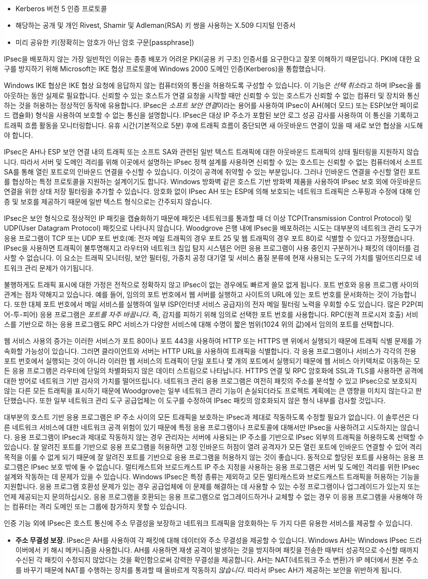 -   Kerberos 버전 5 인증 프로토콜

-   해당하는 공개 및 개인 Rivest, Shamir 및 Adleman(RSA) 키 쌍을 사용하는 X.509 디지털 인증서

-   미리 공유한 키(정확히는 암호가 아닌 암호 구문\[passphrase\])

IPsec을 배포하지 않는 가장 일반적인 이유는 종종 배포가 어려운 PKI(공용 키 구조) 인증서를 요구한다고 잘못 이해하기 때문입니다. PKI에 대한 요구를 방지하기 위해 Microsoft는 IKE 협상 프로토콜에 Windows 2000 도메인 인증(Kerberos)을 통합했습니다.

Windows IKE 협상은 IKE 협상 요청에 응답하지 않는 컴퓨터와의 통신을 허용하도록 구성할 수 있습니다. 이 기능은 *선택 취소*라고 하며 IPsec을 롤아웃하는 동안 실제로 필요합니다. 신뢰할 수 있는 호스트가 연결 요청을 시작할 때만 신뢰할 수 있는 호스트가 신뢰할 수 없는 컴퓨터 및 장치와 통신하는 것을 허용하는 정상적인 동작에 유용합니다. IPsec은 *소프트 보안 연결*이라는 용어를 사용하여 IPsec이 AH(헤더 모드) 또는 ESP(보안 페이로드 캡슐화) 형식을 사용하여 보호할 수 없는 통신을 설명합니다. IPsec은 대상 IP 주소가 포함된 보안 로그 성공 감사를 사용하여 이 통신을 기록하고 트래픽 흐름 활동을 모니터링합니다. 유휴 시간(기본적으로 5분) 후에 트래픽 흐름이 중단되면 새 아웃바운드 연결이 있을 때 새로 보안 협상을 시도해야 합니다.

IPsec은 AH나 ESP 보안 연결 내의 트래픽 또는 소프트 SA와 관련된 일반 텍스트 트래픽에 대한 아웃바운드 트래픽의 상태 필터링을 지원하지 않습니다. 따라서 서버 및 도메인 격리를 위해 이곳에서 설명하는 IPsec 정책 설계를 사용하면 신뢰할 수 있는 호스트는 신뢰할 수 없는 컴퓨터에서 소프트 SA를 통해 열린 포트로의 인바운드 연결을 수신할 수 있습니다. 이것이 공격에 취약할 수 있는 부분입니다. 그러나 인바운드 연결을 수신할 열린 포트를 협상하는 특정 프로토콜을 지원하는 설계이기도 합니다. Windows 방화벽 같은 호스트 기반 방화벽 제품을 사용하여 IPsec 보호 외에 아웃바운드 연결을 위한 상태 저장 필터링을 추가할 수 있습니다. 암호화 없이 IPsec AH 또는 ESP에 의해 보호되는 네트워크 트래픽은 스푸핑과 수정에 대해 인증 및 보호를 제공하기 때문에 일반 텍스트 형식으로는 간주되지 않습니다.

IPsec은 보안 형식으로 정상적인 IP 패킷을 캡슐화하기 때문에 패킷은 네트워크를 통과할 때 더 이상 TCP(Transmission Control Protocol) 및 UDP(User Datagram Protocol) 패킷으로 나타나지 않습니다. Woodgrove 은행 내에 IPsec을 배포하려는 시도는 대부분의 네트워크 관리 도구가 응용 프로그램이 TCP 또는 UDP 포트 번호(예: 전자 메일 트래픽의 경우 포트 25 및 웹 트래픽의 경우 포트 80)로 식별할 수 있다고 가정했습니다. IPsec을 사용하면 트래픽이 불투명해지고 라우터와 네트워크 침입 탐지 시스템은 어떤 응용 프로그램이 사용 중인지 구분하거나 패킷의 데이터를 검사할 수 없습니다. 이 요소는 트래픽 모니터링, 보안 필터링, 가중치 공정 대기열 및 서비스 품질 분류에 현재 사용되는 도구의 가치를 떨어뜨리므로 네트워크 관리 문제가 야기됩니다.

불행하게도 트래픽 표시에 대한 가정은 전적으로 정확하지 않고 IPsec이 없는 경우에도 빠르게 쓸모 없게 됩니다. 포트 번호와 응용 프로그램 사이의 관계는 점차 약해지고 있습니다. 예를 들어, 임의의 포트 번호에서 웹 서버를 실행하고 사이트의 URL에 있는 포트 번호를 문서화하는 것이 가능합니다. 또한 대체 포트 번호에서 메일 서비스를 실행하여 일부 ISP(인터넷 서비스 공급자)의 전자 메일 필터링 노력을 우회할 수도 있습니다. 많은 P2P(피어-투-피어) 응용 프로그램은 *포트를 자주 바꿉니다*. 즉, 감지를 피하기 위해 임의로 선택한 포트 번호를 사용합니다. RPC(원격 프로시저 호출) 서비스를 기반으로 하는 응용 프로그램도 RPC 서비스가 다양한 서비스에 대해 수명이 짧은 범위(1024 위의 값)에서 임의의 포트를 선택합니다.

웹 서비스 사용의 증가는 이러한 서비스가 포트 80이나 포트 443을 사용하여 HTTP 또는 HTTPS 맨 위에서 실행되기 때문에 트래픽 식별 문제를 가속화할 가능성이 있습니다. 그러면 클라이언트와 서버는 HTTP URL을 사용하여 트래픽을 식별합니다. 각 응용 프로그램이나 서비스가 각각의 전용 포트 번호에서 실행되는 것이 아니라 이러한 웹 서비스의 트래픽이 단일 포트나 몇 개의 포트에서 실행되기 때문에 웹 서비스 아키텍처로 이동하는 모든 응용 프로그램은 라우터에 단일의 차별화되지 않은 데이터 스트림으로 나타납니다. HTTPS 연결 및 RPC 암호화에 SSL과 TLS를 사용하면 공격에 대한 방어로 네트워크 기반 검사의 가치를 떨어뜨립니다. 네트워크 관리 응용 프로그램은 여전히 패킷의 주소를 분석할 수 있고 IPsec으로 보호되지 않는 다른 모든 트래픽을 표시하기 때문에 Woodgrove는 일부 네트워크 관리 기능이 손실되더라도 프로젝트 계획에는 큰 영향을 미치지 않는다고 판단했습니다. 또한 일부 네트워크 관리 도구 공급업체는 이 도구를 수정하여 IPsec 패킷의 암호화되지 않은 형식 내부를 검사할 것입니다.

대부분의 호스트 기반 응용 프로그램은 IP 주소 사이의 모든 트래픽을 보호하는 IPsec과 제대로 작동하도록 수정할 필요가 없습니다. 이 솔루션은 다른 네트워크 서비스에 대한 네트워크 공격 위험이 있기 때문에 특정 응용 프로그램이나 프로토콜에 대해서만 IPsec을 사용하려고 시도하지는 않습니다. 응용 프로그램이 IPsec과 제대로 작동하지 않는 경우 관리자는 서버에 사용되는 IP 주소를 기반으로 IPsec 외부의 트래픽을 허용하도록 선택할 수 있습니다. 잘 알려진 포트를 기반으로 응용 프로그램을 허용하면 고정 인바운드 허점이 열려 공격자가 모든 열린 포트에 인바운드 연결할 수 있어 격리 목적을 이룰 수 없게 되기 때문에 잘 알려진 포트를 기반으로 응용 프로그램을 허용하지 않는 것이 좋습니다. 동적으로 할당된 포트를 사용하는 응용 프로그램은 IPsec 보호 밖에 둘 수 없습니다. 멀티캐스트와 브로드캐스트 IP 주소 지정을 사용하는 응용 프로그램은 서버 및 도메인 격리를 위한 IPsec 설계와 작동하는 데 문제가 있을 수 있습니다. Windows IPsec은 특정 종류는 제외하고 모든 멀티캐스트와 브로드캐스트 트래픽을 허용하는 기능을 지원합니다. 응용 프로그램 호환성 문제가 있는 경우 공급업체에 이 문제를 해결하는 데 사용할 수 있는 수정 프로그램이나 업그레이드가 있는지 또는 언제 제공되는지 문의하십시오. 응용 프로그램을 호환되는 응용 프로그램으로 업그레이드하거나 교체할 수 없는 경우 이 응용 프로그램을 사용해야 하는 컴퓨터는 격리 도메인 또는 그룹에 참가하지 못할 수 있습니다.

인증 기능 외에 IPsec은 호스트 통신에 주소 무결성을 보장하고 네트워크 트래픽을 암호화하는 두 가지 다른 유용한 서비스를 제공할 수 있습니다.

-   **주소 무결성 보장**. IPsec은 AH를 사용하여 각 패킷에 대해 데이터와 주소 무결성을 제공할 수 있습니다. Windows AH는 Windows IPsec 드라이버에서 키 해시 메커니즘을 사용합니다. AH를 사용하면 재생 공격이 발생하는 것을 방지하며 패킷을 전송한 때부터 성공적으로 수신할 때까지 수신된 각 패킷이 수정되지 않았다는 것을 확인함으로써 강력한 무결성을 제공합니다. AH는 NAT(네트워크 주소 변환)가 IP 헤더에서 원본 주소를 바꾸기 때문에 NAT를 수행하는 장치를 통과할 때 올바르게 작동하지 *않습니다*. 따라서 IPsec AH가 제공하는 보안을 위반하게 됩니다.

